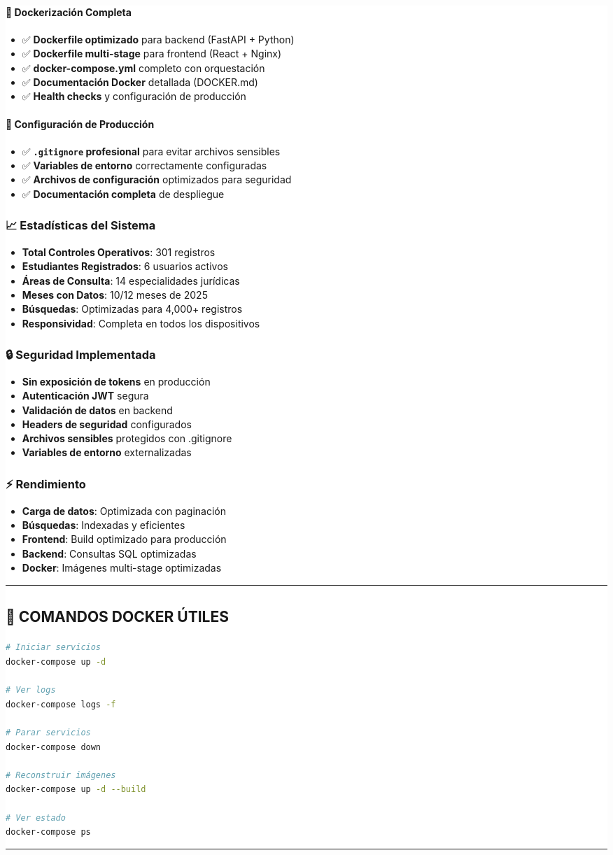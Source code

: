 #### **🐳 Dockerización Completa**
- ✅ **Dockerfile optimizado** para backend (FastAPI + Python)
- ✅ **Dockerfile multi-stage** para frontend (React + Nginx)
- ✅ **docker-compose.yml** completo con orquestación
- ✅ **Documentación Docker** detallada (DOCKER.md)
- ✅ **Health checks** y configuración de producción

#### **🔧 Configuración de Producción**
- ✅ **`.gitignore` profesional** para evitar archivos sensibles
- ✅ **Variables de entorno** correctamente configuradas
- ✅ **Archivos de configuración** optimizados para seguridad
- ✅ **Documentación completa** de despliegue

### **📈 Estadísticas del Sistema**
- **Total Controles Operativos**: 301 registros
- **Estudiantes Registrados**: 6 usuarios activos
- **Áreas de Consulta**: 14 especialidades jurídicas
- **Meses con Datos**: 10/12 meses de 2025
- **Búsquedas**: Optimizadas para 4,000+ registros
- **Responsividad**: Completa en todos los dispositivos

### **🔒 Seguridad Implementada**
- **Sin exposición de tokens** en producción
- **Autenticación JWT** segura
- **Validación de datos** en backend
- **Headers de seguridad** configurados
- **Archivos sensibles** protegidos con .gitignore
- **Variables de entorno** externalizadas

### **⚡ Rendimiento**
- **Carga de datos**: Optimizada con paginación
- **Búsquedas**: Indexadas y eficientes
- **Frontend**: Build optimizado para producción
- **Backend**: Consultas SQL optimizadas
- **Docker**: Imágenes multi-stage optimizadas

---

## 🐳 **COMANDOS DOCKER ÚTILES**

```bash
# Iniciar servicios
docker-compose up -d

# Ver logs
docker-compose logs -f

# Parar servicios
docker-compose down

# Reconstruir imágenes
docker-compose up -d --build

# Ver estado
docker-compose ps
```

---